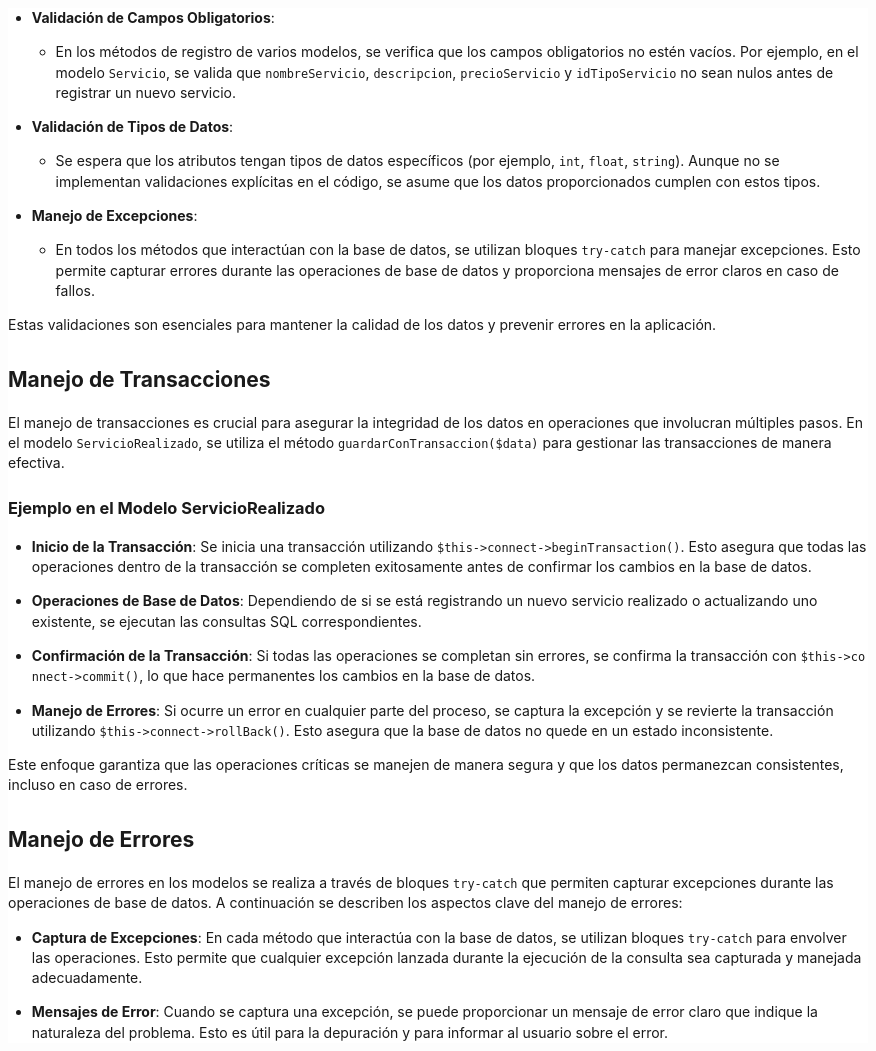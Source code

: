 - **Validación de Campos Obligatorios**: 
  - En los métodos de registro de varios modelos, se verifica que los campos obligatorios no estén vacíos. Por ejemplo, en el modelo `Servicio`, se valida que `nombreServicio`, `descripcion`, `precioServicio` y `idTipoServicio` no sean nulos antes de registrar un nuevo servicio.

- **Validación de Tipos de Datos**: 
  - Se espera que los atributos tengan tipos de datos específicos (por ejemplo, `int`, `float`, `string`). Aunque no se implementan validaciones explícitas en el código, se asume que los datos proporcionados cumplen con estos tipos.

- **Manejo de Excepciones**: 
  - En todos los métodos que interactúan con la base de datos, se utilizan bloques `try-catch` para manejar excepciones. Esto permite capturar errores durante las operaciones de base de datos y proporciona mensajes de error claros en caso de fallos.

Estas validaciones son esenciales para mantener la calidad de los datos y prevenir errores en la aplicación.

## Manejo de Transacciones
El manejo de transacciones es crucial para asegurar la integridad de los datos en operaciones que involucran múltiples pasos. En el modelo `ServicioRealizado`, se utiliza el método `guardarConTransaccion($data)` para gestionar las transacciones de manera efectiva.

### Ejemplo en el Modelo ServicioRealizado
- **Inicio de la Transacción**: Se inicia una transacción utilizando `$this->connect->beginTransaction()`. Esto asegura que todas las operaciones dentro de la transacción se completen exitosamente antes de confirmar los cambios en la base de datos.
  
- **Operaciones de Base de Datos**: Dependiendo de si se está registrando un nuevo servicio realizado o actualizando uno existente, se ejecutan las consultas SQL correspondientes.

- **Confirmación de la Transacción**: Si todas las operaciones se completan sin errores, se confirma la transacción con `$this->connect->commit()`, lo que hace permanentes los cambios en la base de datos.

- **Manejo de Errores**: Si ocurre un error en cualquier parte del proceso, se captura la excepción y se revierte la transacción utilizando `$this->connect->rollBack()`. Esto asegura que la base de datos no quede en un estado inconsistente.

Este enfoque garantiza que las operaciones críticas se manejen de manera segura y que los datos permanezcan consistentes, incluso en caso de errores.

## Manejo de Errores
El manejo de errores en los modelos se realiza a través de bloques `try-catch` que permiten capturar excepciones durante las operaciones de base de datos. A continuación se describen los aspectos clave del manejo de errores:

- **Captura de Excepciones**: En cada método que interactúa con la base de datos, se utilizan bloques `try-catch` para envolver las operaciones. Esto permite que cualquier excepción lanzada durante la ejecución de la consulta sea capturada y manejada adecuadamente.

- **Mensajes de Error**: Cuando se captura una excepción, se puede proporcionar un mensaje de error claro que indique la naturaleza del problema. Esto es útil para la depuración y para informar al usuario sobre el error.
